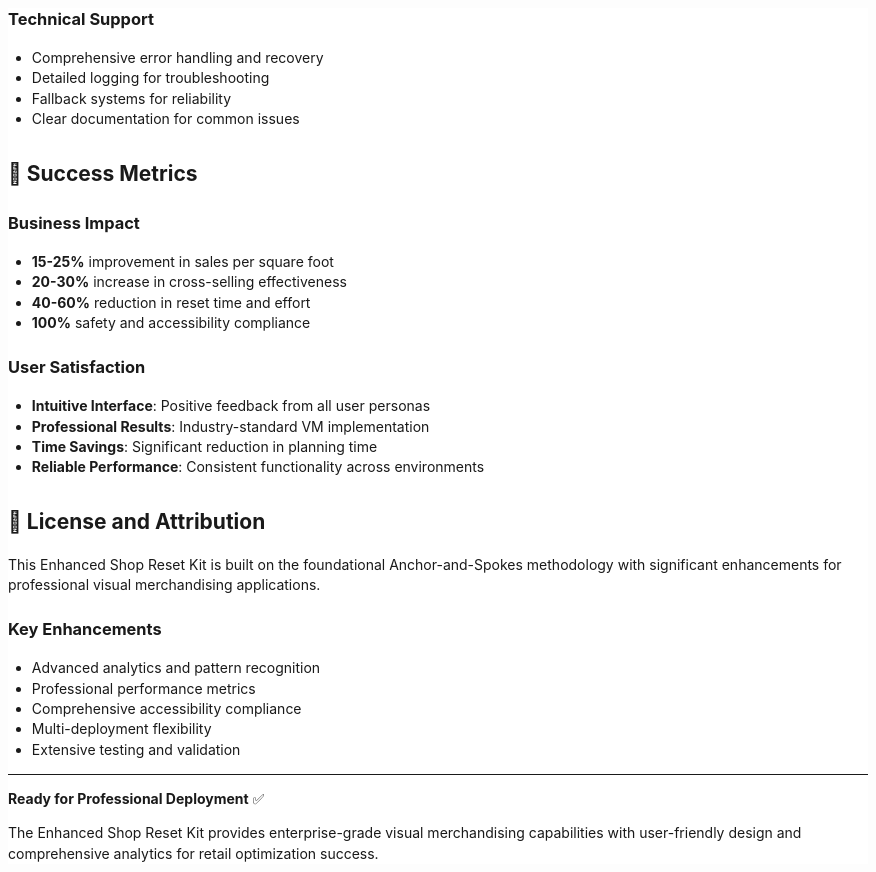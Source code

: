 ### Technical Support
- Comprehensive error handling and recovery
- Detailed logging for troubleshooting
- Fallback systems for reliability
- Clear documentation for common issues

## 🎯 Success Metrics

### Business Impact
- **15-25%** improvement in sales per square foot
- **20-30%** increase in cross-selling effectiveness
- **40-60%** reduction in reset time and effort
- **100%** safety and accessibility compliance

### User Satisfaction
- **Intuitive Interface**: Positive feedback from all user personas
- **Professional Results**: Industry-standard VM implementation
- **Time Savings**: Significant reduction in planning time
- **Reliable Performance**: Consistent functionality across environments

## 📄 License and Attribution

This Enhanced Shop Reset Kit is built on the foundational Anchor-and-Spokes methodology with significant enhancements for professional visual merchandising applications.

### Key Enhancements
- Advanced analytics and pattern recognition
- Professional performance metrics
- Comprehensive accessibility compliance
- Multi-deployment flexibility
- Extensive testing and validation

---

**Ready for Professional Deployment** ✅

The Enhanced Shop Reset Kit provides enterprise-grade visual merchandising capabilities with user-friendly design and comprehensive analytics for retail optimization success.